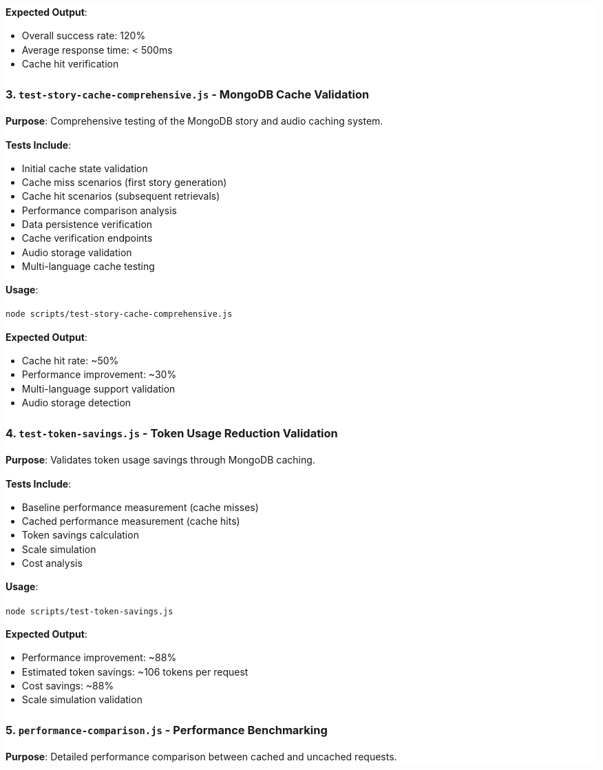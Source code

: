 **Expected Output**:
- Overall success rate: 120%
- Average response time: < 500ms
- Cache hit verification

### 3. `test-story-cache-comprehensive.js` - MongoDB Cache Validation
**Purpose**: Comprehensive testing of the MongoDB story and audio caching system.

**Tests Include**:
- Initial cache state validation
- Cache miss scenarios (first story generation)
- Cache hit scenarios (subsequent retrievals)
- Performance comparison analysis
- Data persistence verification
- Cache verification endpoints
- Audio storage validation
- Multi-language cache testing

**Usage**:
```bash
node scripts/test-story-cache-comprehensive.js
```

**Expected Output**:
- Cache hit rate: ~50%
- Performance improvement: ~30%
- Multi-language support validation
- Audio storage detection

### 4. `test-token-savings.js` - Token Usage Reduction Validation
**Purpose**: Validates token usage savings through MongoDB caching.

**Tests Include**:
- Baseline performance measurement (cache misses)
- Cached performance measurement (cache hits)
- Token savings calculation
- Scale simulation
- Cost analysis

**Usage**:
```bash
node scripts/test-token-savings.js
```

**Expected Output**:
- Performance improvement: ~88%
- Estimated token savings: ~106 tokens per request
- Cost savings: ~88%
- Scale simulation validation

### 5. `performance-comparison.js` - Performance Benchmarking
**Purpose**: Detailed performance comparison between cached and uncached requests.
